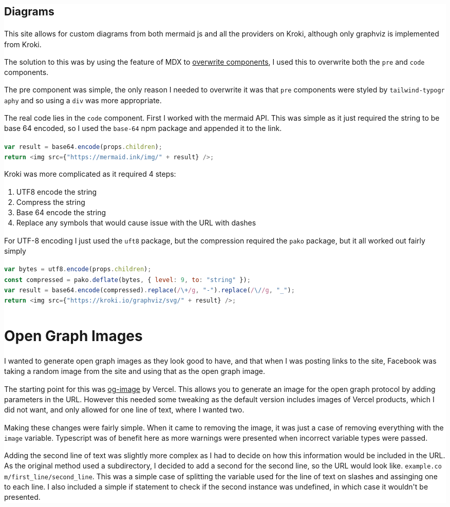 ## Diagrams

This site allows for custom diagrams from both mermaid js and all the providers on Kroki, although only graphviz is implemented from Kroki.

The solution to this was by using the feature of MDX to [overwrite components](https://mdxjs.com/getting-started/#mdxprovider), I used this to overwrite both the `pre` and `code` components.

The pre component was simple, the only reason I needed to overwrite it was that `pre` components were styled by `tailwind-typography` and so using a `div` was more appropriate.

The real code lies in the `code` component. First I worked with the mermaid API. This was simple as it just required the string to be base 64 encoded, so I used the `base-64` npm package and appended it to the link.

```js
var result = base64.encode(props.children);
return <img src={"https://mermaid.ink/img/" + result} />;
```

Kroki was more complicated as it required 4 steps:

1. UTF8 encode the string
2. Compress the string
3. Base 64 encode the string
4. Replace any symbols that would cause issue with the URL with dashes

For UTF-8 encoding I just used the `uft8` package, but the compression required the `pako` package, but it all worked out fairly simply

```js
var bytes = utf8.encode(props.children);
const compressed = pako.deflate(bytes, { level: 9, to: "string" });
var result = base64.encode(compressed).replace(/\+/g, "-").replace(/\//g, "_");
return <img src={"https://kroki.io/graphviz/svg/" + result} />;
```

# Open Graph Images

I wanted to generate open graph images as they look good to have, and that when I was posting links to the site, Facebook was taking a random image from the site and using that as the open graph image.

The starting point for this was [og-image](https://github.com/vercel/og-image) by Vercel. This allows you to generate an image for the open graph protocol by adding parameters in the URL. However this needed some tweaking as the default version includes images of Vercel products, which I did not want, and only allowed for one line of text, where I wanted two.

Making these changes were fairly simple. When it came to removing the image, it was just a case of removing everything with the `image` variable. Typescript was of benefit here as more warnings were presented when incorrect variable types were passed.

Adding the second line of text was slightly more complex as I had to decide on how this information would be included in the URL. As the original method used a subdirectory, I decided to add a second for the second line, so the URL would look like. `example.com/first_line/second_line`. This was a simple case of splitting the variable used for the line of text on slashes and assinging one to each line. I also included a simple if statement to check if the second instance was undefined, in which case it wouldn't be presented.
